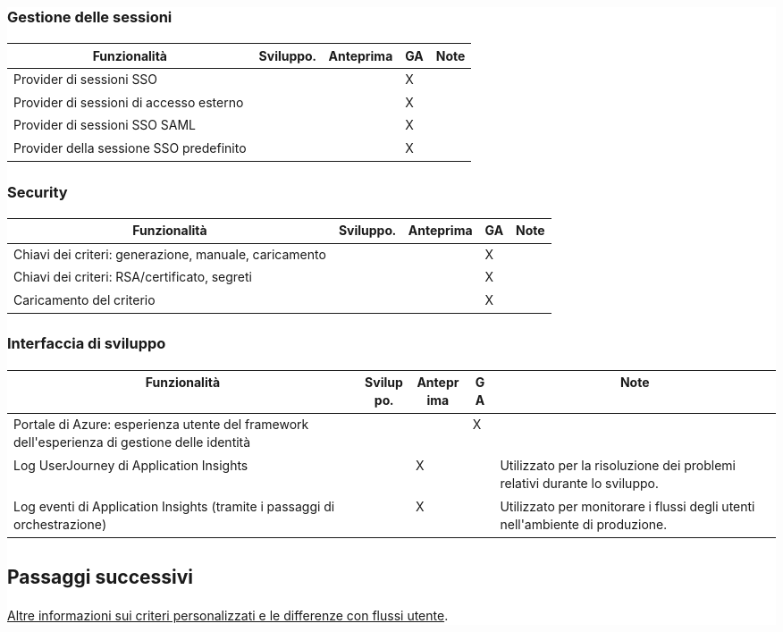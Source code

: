 ### <a name="session-management"></a>Gestione delle sessioni

| Funzionalità | Sviluppo. | Anteprima | GA | Note |
| ------- | ----------- | ------- | -- | ----- |
| Provider di sessioni SSO |  |  | X |  |
| Provider di sessioni di accesso esterno |  |  | X |  |
| Provider di sessioni SSO SAML |  |  | X |  |
| Provider della sessione SSO predefinito |  |  | X |  |

### <a name="security"></a>Security

| Funzionalità | Sviluppo. | Anteprima | GA | Note |
|-------- | ----------- | ------- | -- | ----- |
| Chiavi dei criteri: generazione, manuale, caricamento |  |  | X |  |
| Chiavi dei criteri: RSA/certificato, segreti |  |  | X |  |
| Caricamento del criterio |  |  | X |  |

### <a name="developer-interface"></a>Interfaccia di sviluppo

| Funzionalità | Sviluppo. | Anteprima | GA | Note |
| ------- | ----------- | ------- | -- | ----- |
| Portale di Azure: esperienza utente del framework dell'esperienza di gestione delle identità |  |  | X |  |
| Log UserJourney di Application Insights |  | X |  | Utilizzato per la risoluzione dei problemi relativi durante lo sviluppo.  |
| Log eventi di Application Insights (tramite i passaggi di orchestrazione) |  | X |  | Utilizzato per monitorare i flussi degli utenti nell'ambiente di produzione. |

## <a name="next-steps"></a>Passaggi successivi
[Altre informazioni sui criteri personalizzati e le differenze con flussi utente](active-directory-b2c-overview-custom.md).
